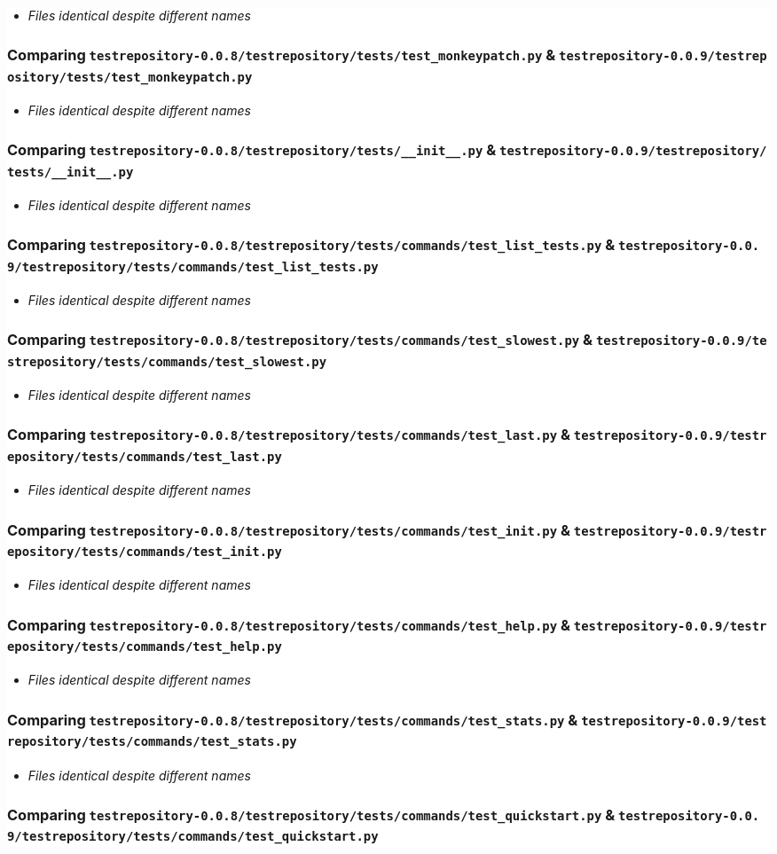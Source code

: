  * *Files identical despite different names*

### Comparing `testrepository-0.0.8/testrepository/tests/test_monkeypatch.py` & `testrepository-0.0.9/testrepository/tests/test_monkeypatch.py`

 * *Files identical despite different names*

### Comparing `testrepository-0.0.8/testrepository/tests/__init__.py` & `testrepository-0.0.9/testrepository/tests/__init__.py`

 * *Files identical despite different names*

### Comparing `testrepository-0.0.8/testrepository/tests/commands/test_list_tests.py` & `testrepository-0.0.9/testrepository/tests/commands/test_list_tests.py`

 * *Files identical despite different names*

### Comparing `testrepository-0.0.8/testrepository/tests/commands/test_slowest.py` & `testrepository-0.0.9/testrepository/tests/commands/test_slowest.py`

 * *Files identical despite different names*

### Comparing `testrepository-0.0.8/testrepository/tests/commands/test_last.py` & `testrepository-0.0.9/testrepository/tests/commands/test_last.py`

 * *Files identical despite different names*

### Comparing `testrepository-0.0.8/testrepository/tests/commands/test_init.py` & `testrepository-0.0.9/testrepository/tests/commands/test_init.py`

 * *Files identical despite different names*

### Comparing `testrepository-0.0.8/testrepository/tests/commands/test_help.py` & `testrepository-0.0.9/testrepository/tests/commands/test_help.py`

 * *Files identical despite different names*

### Comparing `testrepository-0.0.8/testrepository/tests/commands/test_stats.py` & `testrepository-0.0.9/testrepository/tests/commands/test_stats.py`

 * *Files identical despite different names*

### Comparing `testrepository-0.0.8/testrepository/tests/commands/test_quickstart.py` & `testrepository-0.0.9/testrepository/tests/commands/test_quickstart.py`

